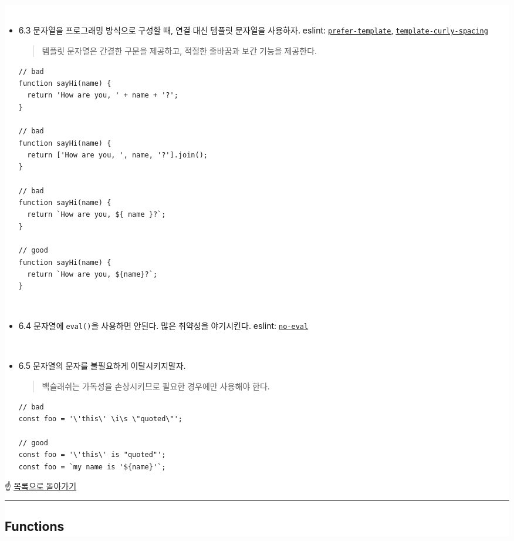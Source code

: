   <br />

- 6.3 문자열을 프로그래밍 방식으로 구성할 때, 연결 대신 템플릿 문자열을 사용하자. eslint: <a href="https://eslint.org/docs/rules/prefer-template.html" target="_blank">`prefer-template`</a>, <a href="https://eslint.org/docs/rules/template-curly-spacing" target="_blank">`template-curly-spacing`</a>

  > 템플릿 문자열은 간결한 구문을 제공하고, 적절한 줄바꿈과 보간 기능을 제공한다.

  ```
  // bad
  function sayHi(name) {
    return 'How are you, ' + name + '?';
  }

  // bad
  function sayHi(name) {
    return ['How are you, ', name, '?'].join();
  }

  // bad
  function sayHi(name) {
    return `How are you, ${ name }?`;
  }

  // good
  function sayHi(name) {
    return `How are you, ${name}?`;
  }
  ```

  <br />

- 6.4 문자열에 `eval()`을 사용하면 안된다. 많은 취약성을 야기시킨다. eslint: <a href="https://eslint.org/docs/rules/no-eval" target="_blank">`no-eval`</a>

  <br />

- 6.5 문자열의 문자를 불필요하게 이탈시키지말자.

  > 백슬래쉬는 가독성을 손상시키므로 필요한 경우에만 사용해야 한다.

  ```
  // bad
  const foo = '\'this\' \i\s \"quoted\"';

  // good
  const foo = '\'this\' is "quoted"';
  const foo = `my name is '${name}'`;
  ```

☝ [목록으로 돌아가기](#목록)

---

## Functions
